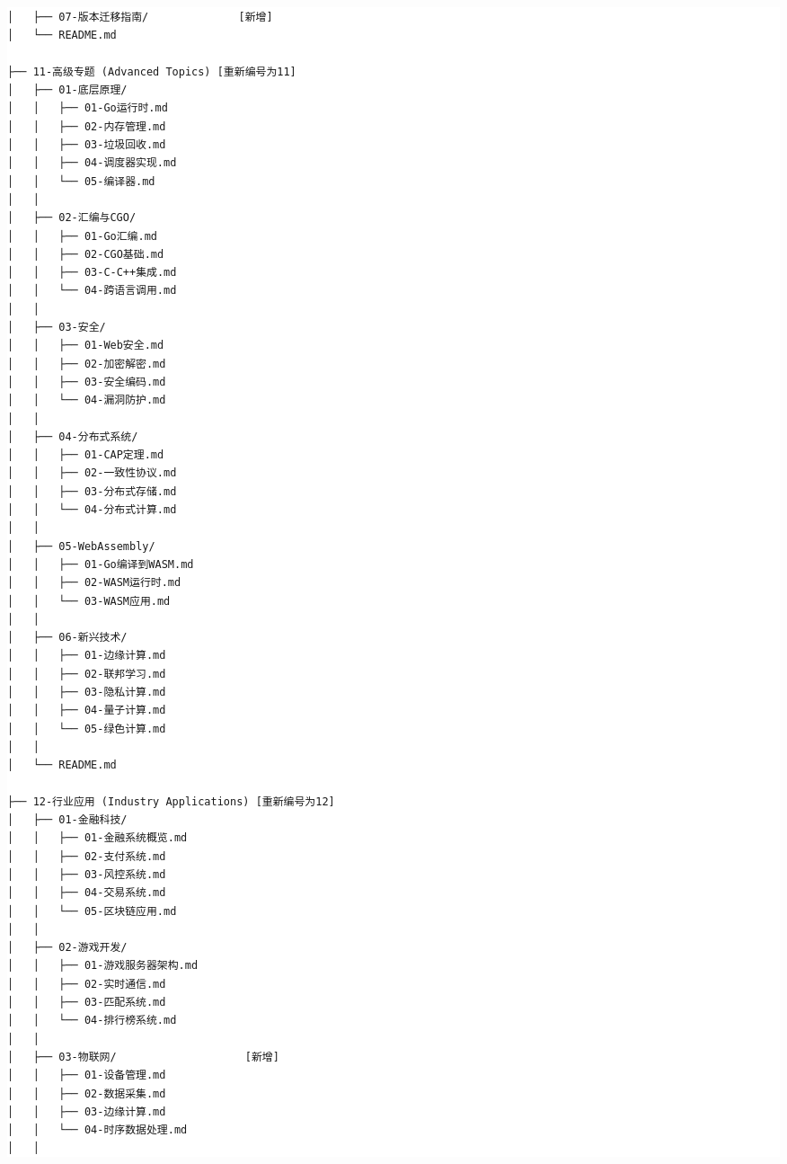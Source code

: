 ```text
│   ├── 07-版本迁移指南/              [新增]
│   └── README.md

├── 11-高级专题 (Advanced Topics) [重新编号为11]
│   ├── 01-底层原理/
│   │   ├── 01-Go运行时.md
│   │   ├── 02-内存管理.md
│   │   ├── 03-垃圾回收.md
│   │   ├── 04-调度器实现.md
│   │   └── 05-编译器.md
│   │
│   ├── 02-汇编与CGO/
│   │   ├── 01-Go汇编.md
│   │   ├── 02-CGO基础.md
│   │   ├── 03-C-C++集成.md
│   │   └── 04-跨语言调用.md
│   │
│   ├── 03-安全/
│   │   ├── 01-Web安全.md
│   │   ├── 02-加密解密.md
│   │   ├── 03-安全编码.md
│   │   └── 04-漏洞防护.md
│   │
│   ├── 04-分布式系统/
│   │   ├── 01-CAP定理.md
│   │   ├── 02-一致性协议.md
│   │   ├── 03-分布式存储.md
│   │   └── 04-分布式计算.md
│   │
│   ├── 05-WebAssembly/
│   │   ├── 01-Go编译到WASM.md
│   │   ├── 02-WASM运行时.md
│   │   └── 03-WASM应用.md
│   │
│   ├── 06-新兴技术/
│   │   ├── 01-边缘计算.md
│   │   ├── 02-联邦学习.md
│   │   ├── 03-隐私计算.md
│   │   ├── 04-量子计算.md
│   │   └── 05-绿色计算.md
│   │
│   └── README.md

├── 12-行业应用 (Industry Applications) [重新编号为12]
│   ├── 01-金融科技/
│   │   ├── 01-金融系统概览.md
│   │   ├── 02-支付系统.md
│   │   ├── 03-风控系统.md
│   │   ├── 04-交易系统.md
│   │   └── 05-区块链应用.md
│   │
│   ├── 02-游戏开发/
│   │   ├── 01-游戏服务器架构.md
│   │   ├── 02-实时通信.md
│   │   ├── 03-匹配系统.md
│   │   └── 04-排行榜系统.md
│   │
│   ├── 03-物联网/                    [新增]
│   │   ├── 01-设备管理.md
│   │   ├── 02-数据采集.md
│   │   ├── 03-边缘计算.md
│   │   └── 04-时序数据处理.md
│   │
```